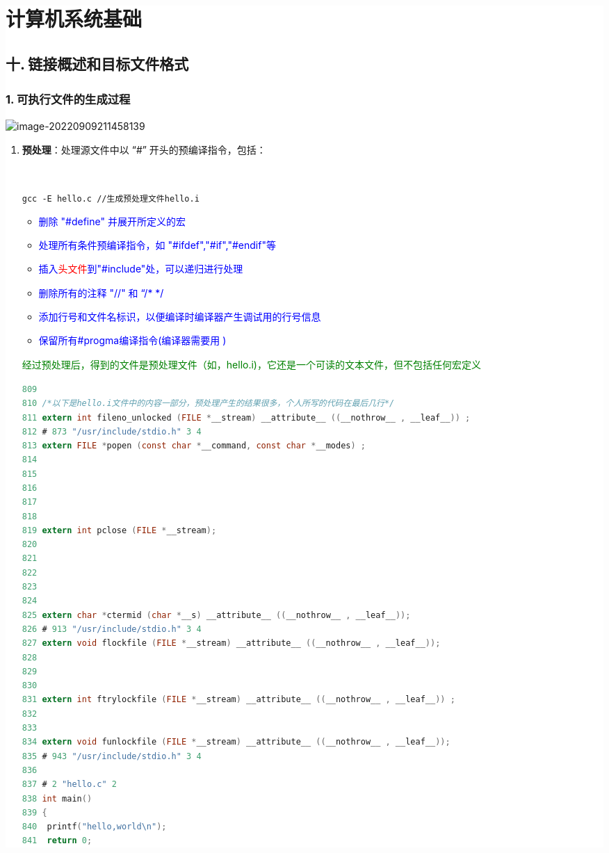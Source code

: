# 计算机系统基础

## 十. 链接概述和目标文件格式

### 1. 可执行文件的生成过程



<img src="C:\Users\86183\AppData\Roaming\Typora\typora-user-images\image-20220909211458139.png" alt="image-20220909211458139"  />

1. **预处理**：处理源文件中以 “#” 开头的预编译指令，包括：

   ​            

   ```
   gcc -E hello.c //生成预处理文件hello.i
   ```

   

   * <p style="color: blue">删除 "#define" 并展开所定义的宏</p>

   * <p style="color:blue">处理所有条件预编译指令，如 "#ifdef","#if","#endif"等</p>

   * <p style="color:blue">插入<sp style="color:red">头文件</sp>到"#include"处，可以递归进行处理</p>

   * <p style="color:blue">删除所有的注释 "//" 和 “/* */</p>

   * <p style="color:blue">添加行号和文件名标识，以便编译时编译器产生调试用的行号信息</p>

   * <P style="color:blue">保留所有#progma编译指令(编译器需要用 )</p>

   <p style="color:green">经过预处理后，得到的文件是预处理文件（如，hello.i)，它还是一个可读的文本文件，但不包括任何宏定义</p>

   ```c
   809 
   810 /*以下是hello.i文件中的内容一部分，预处理产生的结果很多，个人所写的代码在最后几行*/
   811 extern int fileno_unlocked (FILE *__stream) __attribute__ ((__nothrow__ , __leaf__)) ;
   812 # 873 "/usr/include/stdio.h" 3 4
   813 extern FILE *popen (const char *__command, const char *__modes) ;
   814 
   815 
   816 
   817 
   818 
   819 extern int pclose (FILE *__stream);
   820 
   821 
   822 
   823 
   824 
   825 extern char *ctermid (char *__s) __attribute__ ((__nothrow__ , __leaf__));
   826 # 913 "/usr/include/stdio.h" 3 4
   827 extern void flockfile (FILE *__stream) __attribute__ ((__nothrow__ , __leaf__));
   828 
   829 
   830 
   831 extern int ftrylockfile (FILE *__stream) __attribute__ ((__nothrow__ , __leaf__)) ;
   832 
   833 
   834 extern void funlockfile (FILE *__stream) __attribute__ ((__nothrow__ , __leaf__));
   835 # 943 "/usr/include/stdio.h" 3 4
   836 
   837 # 2 "hello.c" 2
   838 int main()
   839 {
   840  printf("hello,world\n");
   841  return 0;
   ```